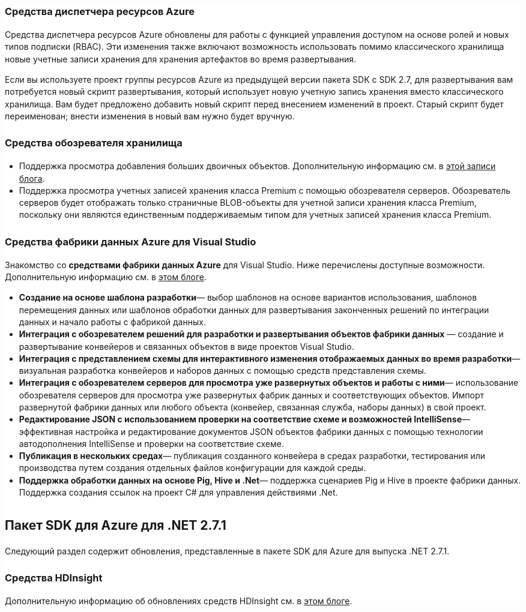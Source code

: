 ### <a name="azure-resource-manager-tools"></a>Средства диспетчера ресурсов Azure
Средства диспетчера ресурсов Azure обновлены для работы с функцией управления доступом на основе ролей и новых типов подписки (RBAC).  Эти изменения также включают возможность использовать помимо классического хранилища новые учетные записи хранения для хранения артефактов во время развертывания.  

Если вы используете проект группы ресурсов Azure из предыдущей версии пакета SDK с SDK 2.7, для развертывания вам потребуется новый скрипт развертывания, который использует новую учетную запись хранения вместо классического хранилища.  Вам будет предложено добавить новый скрипт перед внесением изменений в проект.  Старый скрипт будет переименован; внести изменения в новый вам нужно будет вручную.

### <a name="storage-explorer-tools"></a>Средства обозревателя хранилища
* Поддержка просмотра добавления больших двоичных объектов. Дополнительную информацию см. в [этой записи блога](http://blogs.msdn.com/b/windowsazurestorage/archive/2015/04/13/introducing-azure-storage-append-blob.aspx). 
* Поддержка просмотра учетных записей хранения класса Premium с помощью обозревателя серверов. Обозреватель серверов будет отображать только страничные BLOB-объекты для учетной записи хранения класса Premium, поскольку они являются единственным поддерживаемым типом для учетных записей хранения класса Premium.

### <a name="azure-data-factory-tools-for-visual-studio"></a>Средства фабрики данных Azure для Visual Studio
Знакомство со **средствами фабрики данных Azure** для Visual Studio. Ниже перечислены доступные возможности. Дополнительную информацию см. в [этом блоге](http://go.microsoft.com/fwlink/?LinkId=617530).

* **Создание на основе шаблона разработки**— выбор шаблонов на основе вариантов использования, шаблонов перемещения данных или шаблонов обработки данных для развертывания законченных решений по интеграции данных и начало работы с фабрикой данных. 
* **Интеграция с обозревателем решений для разработки и развертывания объектов фабрики данных** — создание и развертывание конвейеров и связанных объектов в виде проектов Visual Studio. 
* **Интеграция с представлением схемы для интерактивного изменения отображаемых данных во время разработки**— визуальная разработка конвейеров и наборов данных с помощью средств представления схемы. 
* **Интеграция с обозревателем серверов для просмотра уже развернутых объектов и работы с ними**— использование обозревателя серверов для просмотра уже развернутых фабрик данных и соответствующих объектов. Импорт развернутой фабрики данных или любого объекта (конвейер, связанная служба, наборы данных) в свой проект. 
* **Редактирование JSON с использованием проверки на соответствие схеме и возможностей IntelliSense**— эффективная настройка и редактирование документов JSON объектов фабрики данных с помощью технологии автодополнения IntelliSense и проверки на соответствие схеме. 
* **Публикация в нескольких средах**— публикация созданного конвейера в средах разработки, тестирования или производства путем создания отдельных файлов конфигурации для каждой среды.
* **Поддержка обработки данных на основе Pig, Hive и .Net**— поддержка сценариев Pig и Hive в проекте фабрики данных. Поддержка создания ссылок на проект C# для управления действиями .Net.

## <a name="azure-sdk-for-.net-2.7.1"></a>Пакет SDK для Azure для .NET 2.7.1
Следующий раздел содержит обновления, представленные в пакете SDK для Azure для выпуска .NET 2.7.1.

### <a name="hdinsight-tools"></a>Средства HDInsight
Дополнительную информацию об обновлениях средств HDInsight см. в [этом блоге](http://go.microsoft.com/fwlink/?LinkId=623831).
